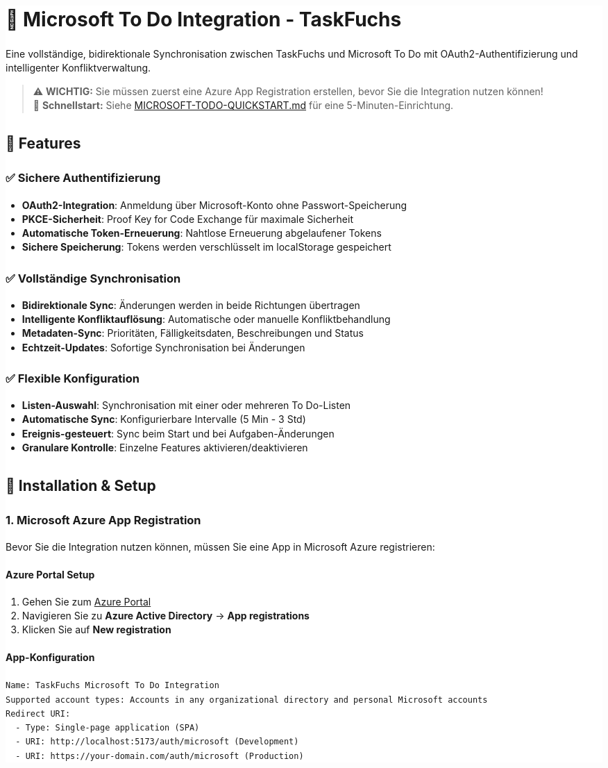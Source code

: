 # 🔄 Microsoft To Do Integration - TaskFuchs

Eine vollständige, bidirektionale Synchronisation zwischen TaskFuchs und Microsoft To Do mit OAuth2-Authentifizierung und intelligenter Konfliktverwaltung.

> ⚠️ **WICHTIG:** Sie müssen zuerst eine Azure App Registration erstellen, bevor Sie die Integration nutzen können!  
> 🚀 **Schnellstart:** Siehe [MICROSOFT-TODO-QUICKSTART.md](./MICROSOFT-TODO-QUICKSTART.md) für eine 5-Minuten-Einrichtung.

## 🌟 Features

### ✅ Sichere Authentifizierung
- **OAuth2-Integration**: Anmeldung über Microsoft-Konto ohne Passwort-Speicherung
- **PKCE-Sicherheit**: Proof Key for Code Exchange für maximale Sicherheit
- **Automatische Token-Erneuerung**: Nahtlose Erneuerung abgelaufener Tokens
- **Sichere Speicherung**: Tokens werden verschlüsselt im localStorage gespeichert

### ✅ Vollständige Synchronisation
- **Bidirektionale Sync**: Änderungen werden in beide Richtungen übertragen
- **Intelligente Konfliktauflösung**: Automatische oder manuelle Konfliktbehandlung
- **Metadaten-Sync**: Prioritäten, Fälligkeitsdaten, Beschreibungen und Status
- **Echtzeit-Updates**: Sofortige Synchronisation bei Änderungen

### ✅ Flexible Konfiguration
- **Listen-Auswahl**: Synchronisation mit einer oder mehreren To Do-Listen
- **Automatische Sync**: Konfigurierbare Intervalle (5 Min - 3 Std)
- **Ereignis-gesteuert**: Sync beim Start und bei Aufgaben-Änderungen
- **Granulare Kontrolle**: Einzelne Features aktivieren/deaktivieren

## 🚀 Installation & Setup

### 1. Microsoft Azure App Registration

Bevor Sie die Integration nutzen können, müssen Sie eine App in Microsoft Azure registrieren:

#### Azure Portal Setup
1. Gehen Sie zum [Azure Portal](https://portal.azure.com)
2. Navigieren Sie zu **Azure Active Directory** → **App registrations**
3. Klicken Sie auf **New registration**

#### App-Konfiguration
```
Name: TaskFuchs Microsoft To Do Integration
Supported account types: Accounts in any organizational directory and personal Microsoft accounts
Redirect URI: 
  - Type: Single-page application (SPA)
  - URI: http://localhost:5173/auth/microsoft (Development)
  - URI: https://your-domain.com/auth/microsoft (Production)
```

